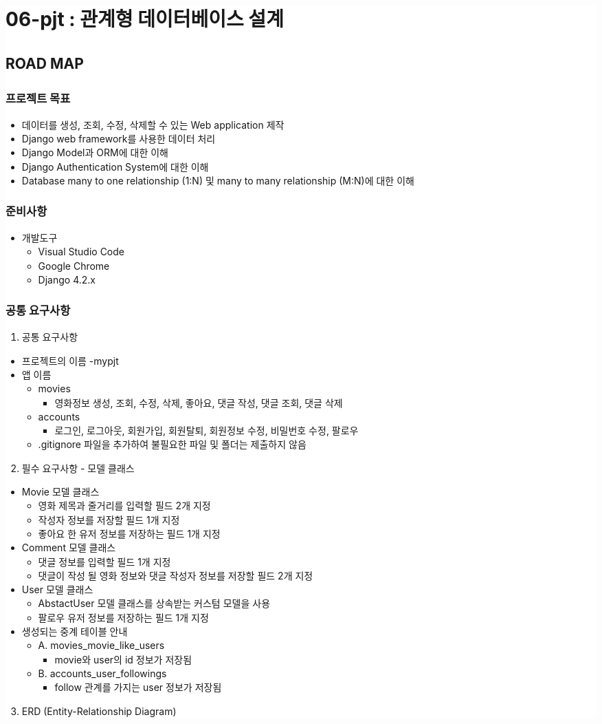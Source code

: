 # 06-pjt : 관계형 데이터베이스 설계  

## ROAD MAP

### 프로젝트 목표  
- 데이터를 생성, 조회, 수정, 삭제할 수 있는 Web application 제작  
- Django web framework를 사용한 데이터 처리  
- Django Model과 ORM에 대한 이해  
- Django Authentication System에 대한 이해  
- Database many to one relationship (1:N) 및 many to many relationship (M:N)에 대한 이해  
  
### 준비사항  
- 개발도구  
  - Visual Studio Code  
  - Google Chrome  
  - Django 4.2.x  
  
### 공통 요구사항  
1. 공통 요구사항
- 프로젝트의 이름
  -mypjt  
- 앱 이름  
  - movies  
    - 영화정보 생성, 조회, 수정, 삭제, 좋아요, 댓글 작성, 댓글 조회, 댓글 삭제  
  - accounts  
    - 로그인, 로그아웃, 회원가입, 회원탈퇴, 회원정보 수정, 비밀번호 수정, 팔로우  
  - .gitignore 파일을 추가하여 불필요한 파일 및 폴더는 제출하지 않음  
2. 필수 요구사항 - 모델 클래스  
- Movie 모델 클래스  
  - 영화 제목과 줄거리를 입력할 필드 2개 지정  
  - 작성자 정보를 저장할 필드 1개 지정  
  - 좋아요 한 유저 정보를 저장하는 필드 1개 지정  
- Comment 모델 클래스  
  - 댓글 정보를 입력할 필드 1개 지정  
  - 댓글이 작성 될 영화 정보와 댓글 작성자 정보를 저장할 필드 2개 지정  
- User 모델 클래스  
  - AbstactUser 모델 클래스를 상속받는 커스텀 모델을 사용  
  - 팔로우 유저 정보를 저장하는 필드 1개 지정  
- 생성되는 중계 테이블 안내  
  - A. movies_movie_like_users
    - movie와 user의 id 정보가 저장됨
  - B. accounts_user_followings  
    - follow 관계를 가지는 user 정보가 저장됨  
3. ERD (Entity-Relationship Diagram)  